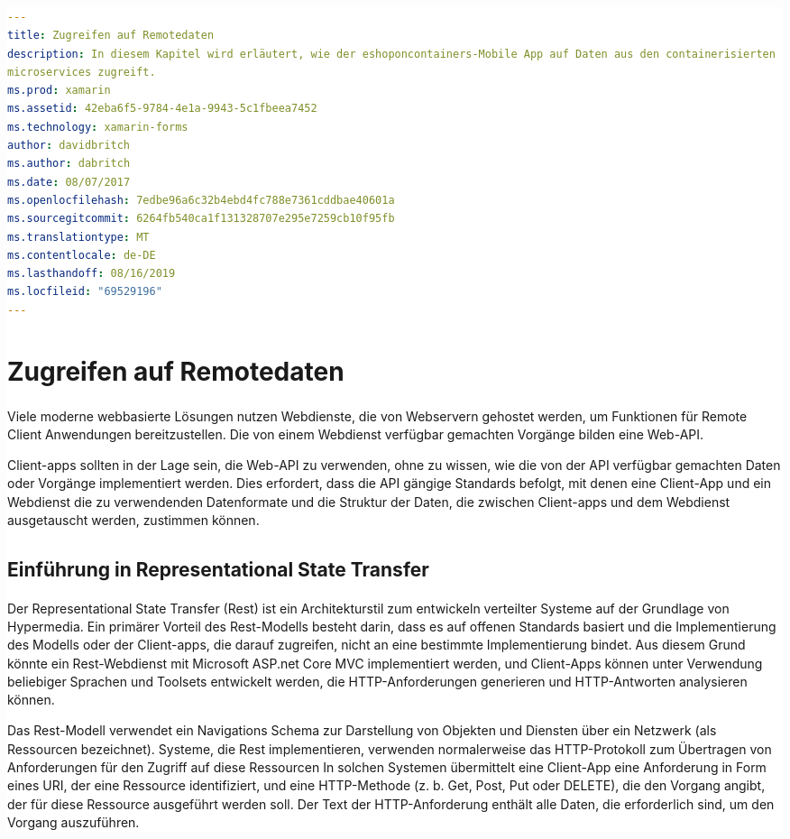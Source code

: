 ```yaml
---
title: Zugreifen auf Remotedaten
description: In diesem Kapitel wird erläutert, wie der eshoponcontainers-Mobile App auf Daten aus den containerisierten microservices zugreift.
ms.prod: xamarin
ms.assetid: 42eba6f5-9784-4e1a-9943-5c1fbeea7452
ms.technology: xamarin-forms
author: davidbritch
ms.author: dabritch
ms.date: 08/07/2017
ms.openlocfilehash: 7edbe96a6c32b4ebd4fc788e7361cddbae40601a
ms.sourcegitcommit: 6264fb540ca1f131328707e295e7259cb10f95fb
ms.translationtype: MT
ms.contentlocale: de-DE
ms.lasthandoff: 08/16/2019
ms.locfileid: "69529196"
---
```

# <a name="accessing-remote-data"></a>Zugreifen auf Remotedaten

Viele moderne webbasierte Lösungen nutzen Webdienste, die von Webservern gehostet werden, um Funktionen für Remote Client Anwendungen bereitzustellen. Die von einem Webdienst verfügbar gemachten Vorgänge bilden eine Web-API.

Client-apps sollten in der Lage sein, die Web-API zu verwenden, ohne zu wissen, wie die von der API verfügbar gemachten Daten oder Vorgänge implementiert werden. Dies erfordert, dass die API gängige Standards befolgt, mit denen eine Client-App und ein Webdienst die zu verwendenden Datenformate und die Struktur der Daten, die zwischen Client-apps und dem Webdienst ausgetauscht werden, zustimmen können.

## <a name="introduction-to-representational-state-transfer"></a>Einführung in Representational State Transfer

Der Representational State Transfer (Rest) ist ein Architekturstil zum entwickeln verteilter Systeme auf der Grundlage von Hypermedia. Ein primärer Vorteil des Rest-Modells besteht darin, dass es auf offenen Standards basiert und die Implementierung des Modells oder der Client-apps, die darauf zugreifen, nicht an eine bestimmte Implementierung bindet. Aus diesem Grund könnte ein Rest-Webdienst mit Microsoft ASP.net Core MVC implementiert werden, und Client-Apps können unter Verwendung beliebiger Sprachen und Toolsets entwickelt werden, die HTTP-Anforderungen generieren und HTTP-Antworten analysieren können.

Das Rest-Modell verwendet ein Navigations Schema zur Darstellung von Objekten und Diensten über ein Netzwerk (als Ressourcen bezeichnet). Systeme, die Rest implementieren, verwenden normalerweise das HTTP-Protokoll zum Übertragen von Anforderungen für den Zugriff auf diese Ressourcen In solchen Systemen übermittelt eine Client-App eine Anforderung in Form eines URI, der eine Ressource identifiziert, und eine HTTP-Methode (z. b. Get, Post, Put oder DELETE), die den Vorgang angibt, der für diese Ressource ausgeführt werden soll. Der Text der HTTP-Anforderung enthält alle Daten, die erforderlich sind, um den Vorgang auszuführen.
